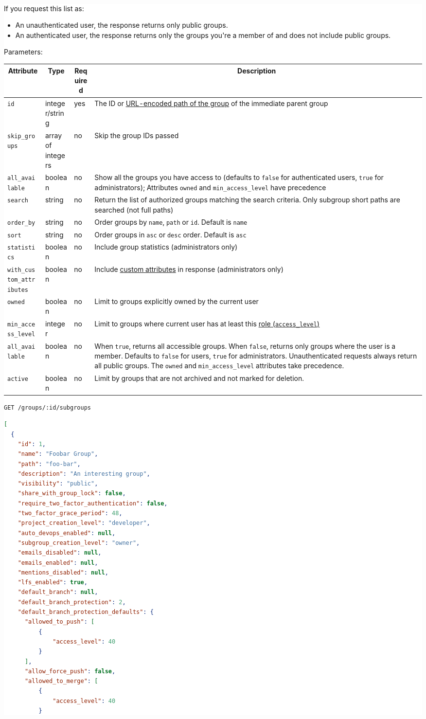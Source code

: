 If you request this list as:

- An unauthenticated user, the response returns only public groups.
- An authenticated user, the response returns only the groups you're
  a member of and does not include public groups.

Parameters:

| Attribute                | Type              | Required | Description |
| ------------------------ | ----------------- | -------- | ----------- |
| `id`                     | integer/string    | yes      | The ID or [URL-encoded path of the group](rest/_index.md#namespaced-paths) of the immediate parent group |
| `skip_groups`            | array of integers | no       | Skip the group IDs passed |
| `all_available`          | boolean           | no       | Show all the groups you have access to (defaults to `false` for authenticated users, `true` for administrators); Attributes `owned` and `min_access_level` have precedence |
| `search`                 | string            | no       | Return the list of authorized groups matching the search criteria. Only subgroup short paths are searched (not full paths) |
| `order_by`               | string            | no       | Order groups by `name`, `path` or `id`. Default is `name` |
| `sort`                   | string            | no       | Order groups in `asc` or `desc` order. Default is `asc` |
| `statistics`             | boolean           | no       | Include group statistics (administrators only) |
| `with_custom_attributes` | boolean           | no       | Include [custom attributes](custom_attributes.md) in response (administrators only) |
| `owned`                  | boolean           | no       | Limit to groups explicitly owned by the current user |
| `min_access_level`       | integer           | no       | Limit to groups where current user has at least this [role (`access_level`)](members.md#roles) |
| `all_available`          | boolean           | no       | When `true`, returns all accessible groups. When `false`, returns only groups where the user is a member. Defaults to `false` for users, `true` for administrators. Unauthenticated requests always return all public groups. The `owned` and `min_access_level` attributes take precedence. |
| `active`                 | boolean           | no       | Limit by groups that are not archived and not marked for deletion. |

```plaintext
GET /groups/:id/subgroups
```

```json
[
  {
    "id": 1,
    "name": "Foobar Group",
    "path": "foo-bar",
    "description": "An interesting group",
    "visibility": "public",
    "share_with_group_lock": false,
    "require_two_factor_authentication": false,
    "two_factor_grace_period": 48,
    "project_creation_level": "developer",
    "auto_devops_enabled": null,
    "subgroup_creation_level": "owner",
    "emails_disabled": null,
    "emails_enabled": null,
    "mentions_disabled": null,
    "lfs_enabled": true,
    "default_branch": null,
    "default_branch_protection": 2,
    "default_branch_protection_defaults": {
      "allowed_to_push": [
          {
              "access_level": 40
          }
      ],
      "allow_force_push": false,
      "allowed_to_merge": [
          {
              "access_level": 40
          }
```